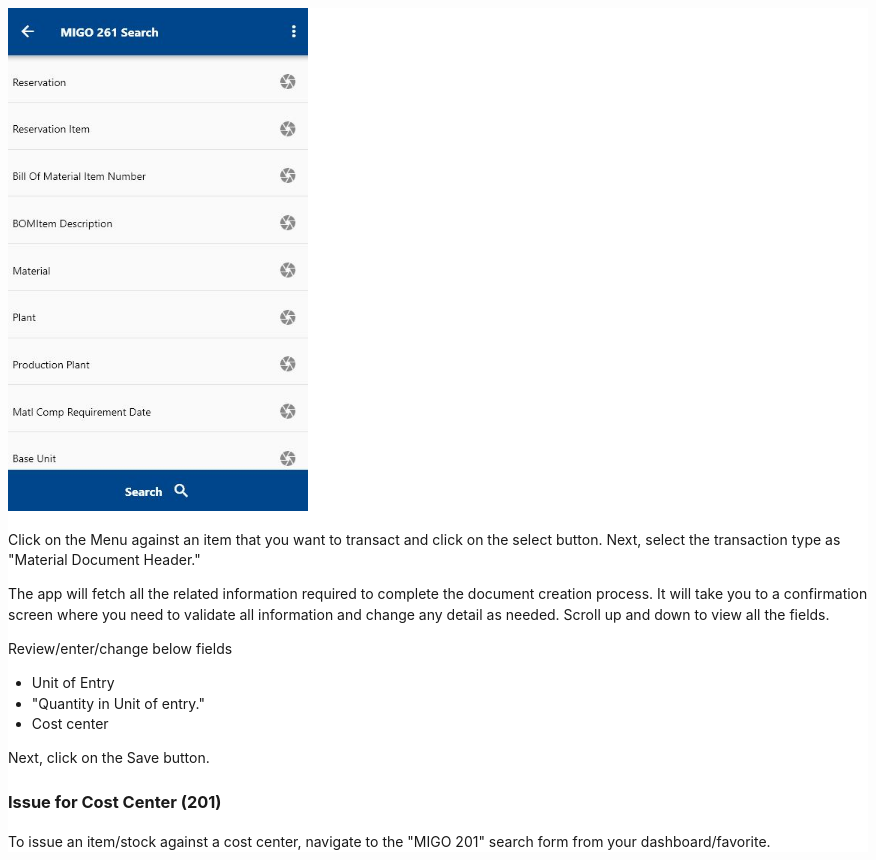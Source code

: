 <img src="/images/ScreenShots/transaction/sap/261_issue_to_prod/rikdata_sap_migo_261_production_02.JPG" width="300"/>

Click on the Menu against an item that you want to transact and click on the select button.
Next, select the transaction type as "Material Document Header."

The app will fetch all the related information required to complete the document creation process. It will take you to a confirmation screen where you need to validate all information and change any detail as needed. Scroll up and down to view all the fields.

Review/enter/change below fields
* Unit of Entry
* "Quantity in Unit of entry."
* Cost center

Next, click on the Save button. 

### Issue for Cost Center (201)

To issue an item/stock against a cost center, navigate to the "MIGO 201" search form from your dashboard/favorite.
